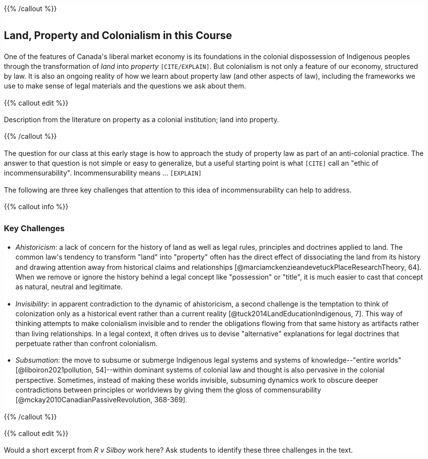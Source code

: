 {{% /callout %}}


## Land, Property and Colonialism in this Course

One of the features of Canada's liberal market economy is its foundations in the colonial dispossession of Indigenous peoples through the transformation of *land* into *property* ```[CITE/EXPLAIN]```. But colonialism is not only a feature of our economy, structured by law. It is also an ongoing reality of how we learn about property law (and other aspects of law), including the frameworks we use to make sense of legal materials and the questions we ask about them. 

{{% callout edit %}} 

Description from the literature on property as a colonial institution; land into property.

{{% /callout %}} 

The question for our class at this early stage is how to approach the study of property law as part of an anti-colonial practice. The answer to that question is not simple or easy to generalize, but a useful starting point is what ```[CITE]``` call an "ethic of incommensurability". Incommensurability means ... ```[EXPLAIN]```

The following are three key challenges that attention to this idea of incommensurability can help to address. 

{{% callout info %}} 

### Key Challenges 

- *Ahistoricism*: a lack of concern for the history of land as well as legal rules, principles and doctrines applied to land. The common law's tendency to transform "land" into "property" often has the direct effect of dissociating the land from its history and drawing attention away from historical claims and relationships [@marciamckenzieandevetuckPlaceResearchTheory, 64]. When we remove or ignore the history behind a legal concept like "possession" or "title", it is much easier to cast that concept as natural, neutral and legitimate.

- *Invisibility*: in apparent contradiction to the dynamic of ahistoricism, a second challenge is the temptation to think of colonization only as a historical event rather than a current reality [@tuck2014LandEducationIndigenous, 7]. This way of thinking attempts to make colonialism invisible and to render the obligations flowing from that same history as artifacts rather than living relationships. In a legal context, it often drives us to devise "alternative" explanations for legal doctrines that perpetuate rather than confront colonialism. 

- *Subsumation*: the move to subsume or submerge Indigenous legal systems and systems of knowledge--"entire worlds" [@liboiron2021pollution, 54]--within dominant systems of colonial law and thought is also pervasive in the colonial perspective. Sometimes, instead of making these worlds invisible, subsuming dynamics work to obscure deeper contradictions between principles or worldviews by giving them the gloss of commensurability [@mckay2010CanadianPassiveRevolution, 368-369].

{{% /callout %}}


{{% callout edit %}} 

 Would a short excerpt from *R v Silboy* work here? Ask students to identify these three challenges in the text.
